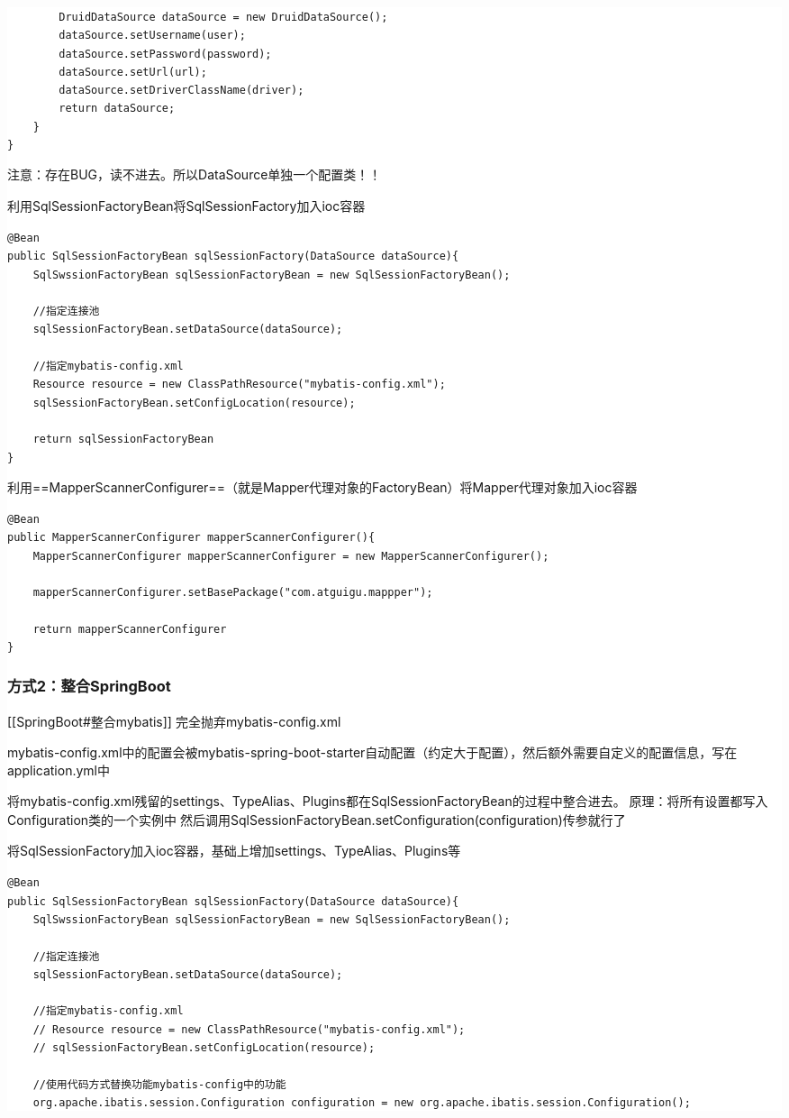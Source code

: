 ```
        DruidDataSource dataSource = new DruidDataSource();  
        dataSource.setUsername(user);  
        dataSource.setPassword(password);  
        dataSource.setUrl(url);  
        dataSource.setDriverClassName(driver);  
        return dataSource;  
    }  
}
```
注意：存在BUG，读不进去。所以DataSource单独一个配置类！！

利用SqlSessionFactoryBean将SqlSessionFactory加入ioc容器
```
@Bean
public SqlSessionFactoryBean sqlSessionFactory(DataSource dataSource){
	SqlSwssionFactoryBean sqlSessionFactoryBean = new SqlSessionFactoryBean();

	//指定连接池
	sqlSessionFactoryBean.setDataSource(dataSource);

	//指定mybatis-config.xml
	Resource resource = new ClassPathResource("mybatis-config.xml");
	sqlSessionFactoryBean.setConfigLocation(resource);

	return sqlSessionFactoryBean
}
```

利用==MapperScannerConfigurer==（就是Mapper代理对象的FactoryBean）将Mapper代理对象加入ioc容器
```
@Bean
public MapperScannerConfigurer mapperScannerConfigurer(){
	MapperScannerConfigurer mapperScannerConfigurer = new MapperScannerConfigurer();

	mapperScannerConfigurer.setBasePackage("com.atguigu.mappper");

	return mapperScannerConfigurer
}
```

### 方式2：整合SpringBoot
[[SpringBoot#整合mybatis]]
完全抛弃mybatis-config.xml

mybatis-config.xml中的配置会被mybatis-spring-boot-starter自动配置（约定大于配置），然后额外需要自定义的配置信息，写在application.yml中

将mybatis-config.xml残留的settings、TypeAlias、Plugins都在SqlSessionFactoryBean的过程中整合进去。
	原理：将所有设置都写入Configuration类的一个实例中
	然后调用SqlSessionFactoryBean.setConfiguration(configuration)传参就行了

将SqlSessionFactory加入ioc容器，基础上增加settings、TypeAlias、Plugins等
```
@Bean
public SqlSessionFactoryBean sqlSessionFactory(DataSource dataSource){
	SqlSwssionFactoryBean sqlSessionFactoryBean = new SqlSessionFactoryBean();

	//指定连接池
	sqlSessionFactoryBean.setDataSource(dataSource);

	//指定mybatis-config.xml
	// Resource resource = new ClassPathResource("mybatis-config.xml");
	// sqlSessionFactoryBean.setConfigLocation(resource);

	//使用代码方式替换功能mybatis-config中的功能
	org.apache.ibatis.session.Configuration configuration = new org.apache.ibatis.session.Configuration();  
```